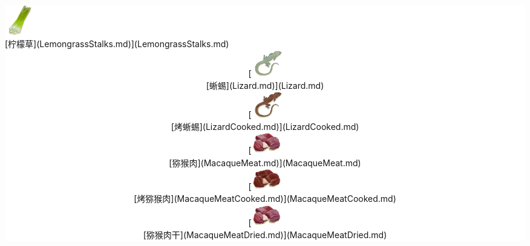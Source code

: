 <div style="width:50px;display:inline-block;text-align:center"><img decoding="async" src="../wiki/Sprite/LemonGrassStalks.png" href="a.md" style="max-width:50px;max-height:50px;"></div><br>[柠檬草](LemongrassStalks.md)](LemongrassStalks.md)</div></div><div class="gamedatalist" style="text-align:center;min-width:150px;min-height:0px;"><div style="text-align:center;">[<div style="width:50px;display:inline-block;text-align:center"><img decoding="async" src="../wiki/Sprite/Lizard.png" href="a.md" style="max-width:50px;max-height:50px;"></div><br>[蜥蜴](Lizard.md)](Lizard.md)</div></div><div class="gamedatalist" style="text-align:center;min-width:150px;min-height:0px;"><div style="text-align:center;">[<div style="width:50px;display:inline-block;text-align:center"><img decoding="async" src="../wiki/Sprite/LizardRoasted.png" href="a.md" style="max-width:50px;max-height:50px;"></div><br>[烤蜥蜴](LizardCooked.md)](LizardCooked.md)</div></div><div class="gamedatalist" style="text-align:center;min-width:150px;min-height:0px;"><div style="text-align:center;">[<div style="width:50px;display:inline-block;text-align:center"><img decoding="async" src="../wiki/Sprite/MonkeyMeat.png" href="a.md" style="max-width:50px;max-height:50px;"></div><br>[猕猴肉](MacaqueMeat.md)](MacaqueMeat.md)</div></div><div class="gamedatalist" style="text-align:center;min-width:150px;min-height:0px;"><div style="text-align:center;">[<div style="width:50px;display:inline-block;text-align:center"><img decoding="async" src="../wiki/Sprite/MonkeyMeatCooked.png" href="a.md" style="max-width:50px;max-height:50px;"></div><br>[烤猕猴肉](MacaqueMeatCooked.md)](MacaqueMeatCooked.md)</div></div><div class="gamedatalist" style="text-align:center;min-width:150px;min-height:0px;"><div style="text-align:center;">[<div style="width:50px;display:inline-block;text-align:center"><img decoding="async" src="../wiki/Sprite/MonkeyMeat.png" href="a.md" style="max-width:50px;max-height:50px;"></div><br>[猕猴肉干](MacaqueMeatDried.md)](MacaqueMeatDried.md)</div>